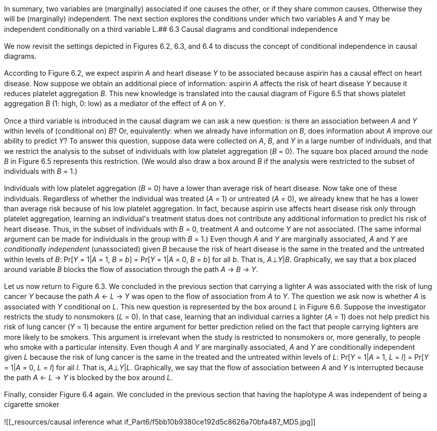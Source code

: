 In summary, two variables are (marginally) associated if one causes the other, or if they share common causes. Otherwise they will be (marginally) independent. The next section explores the conditions under which two variables A and Y may be independent conditionally on a third variable L.## 6.3 Causal diagrams and conditional independence

We now revisit the settings depicted in Figures 6.2, 6.3, and 6.4 to discuss the concept of conditional independence in causal diagrams.

According to Figure 6.2, we expect aspirin *A* and heart disease *Y* to be associated because aspirin has a causal effect on heart disease. Now suppose we obtain an additional piece of information: aspirin *A* affects the risk of heart disease *Y* because it reduces platelet aggregation *B*. This new knowledge is translated into the causal diagram of Figure 6.5 that shows platelet aggregation *B* (1: high, 0: low) as a mediator of the effect of *A* on *Y*.

Once a third variable is introduced in the causal diagram we can ask a new question: is there an association between *A* and *Y* within levels of (conditional on) *B*? Or, equivalently: when we already have information on *B*, does information about *A* improve our ability to predict *Y*? To answer this question, suppose data were collected on *A*, *B*, and *Y* in a large number of individuals, and that we restrict the analysis to the subset of individuals with low platelet aggregation (*B* = 0). The square box placed around the node *B* in Figure 6.5 represents this restriction. (We would also draw a box around *B* if the analysis were restricted to the subset of individuals with *B* = 1.)

Individuals with low platelet aggregation (*B* = 0) have a lower than average risk of heart disease. Now take one of these individuals. Regardless of whether the individual was treated (*A* = 1) or untreated (*A* = 0), we already knew that he has a lower than average risk because of his low platelet aggregation. In fact, because aspirin use affects heart disease risk *only* through platelet aggregation, learning an individual's treatment status does not contribute any additional information to predict his risk of heart disease. Thus, in the subset of individuals with *B* = 0, treatment *A* and outcome *Y* are not associated. (The same informal argument can be made for individuals in the group with *B* = 1.) Even though *A* and *Y* are marginally associated, *A* and *Y* are *conditionally independent* (unassociated) given *B* because the risk of heart disease is the same in the treated and the untreated within levels of *B*: Pr[*Y* = 1|*A* = 1, *B* = *b*] = Pr[*Y* = 1|*A* = 0, *B* = *b*] for all *b*. That is, *A*⊥*Y*|*B*. Graphically, we say that a box placed around variable *B* blocks the flow of association through the path *A* → *B* → *Y*.

Let us now return to Figure 6.3. We concluded in the previous section that carrying a lighter *A* was associated with the risk of lung cancer *Y* because the path *A* ← *L* → *Y* was open to the flow of association from *A* to *Y*. The question we ask now is whether *A* is associated with *Y* conditional on *L*. This new question is represented by the box around *L* in Figure 6.6. Suppose the investigator restricts the study to nonsmokers (*L* = 0). In that case, learning that an individual carries a lighter (*A* = 1) does not help predict his risk of lung cancer (*Y* = 1) because the entire argument for better prediction relied on the fact that people carrying lighters are more likely to be smokers. This argument is irrelevant when the study is restricted to nonsmokers or, more generally, to people who smoke with a particular intensity. Even though *A* and *Y* are marginally associated, *A* and *Y* are conditionally independent given *L* because the risk of lung cancer is the same in the treated and the untreated within levels of *L*: Pr[*Y* = 1|*A* = 1, *L* = *l*] = Pr[*Y* = 1|*A* = 0, *L* = *l*] for all *l*. That is, *A*⊥*Y*|*L*. Graphically, we say that the flow of association between *A* and *Y* is interrupted because the path *A* ← *L* → *Y* is blocked by the box around *L*.

Finally, consider Figure 6.4 again. We concluded in the previous section that having the haplotype *A* was independent of being a cigarette smoker

![[_resources/causal inference what if_Part6/f5bb10b9380ce192d5c8626a70bfa487_MD5.jpg]]
